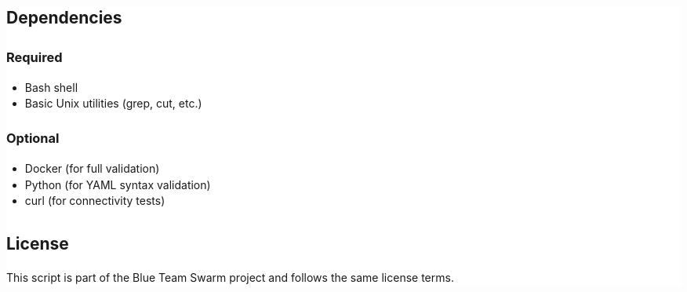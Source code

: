 ## Dependencies

### Required
- Bash shell
- Basic Unix utilities (grep, cut, etc.)

### Optional
- Docker (for full validation)
- Python (for YAML syntax validation)
- curl (for connectivity tests)

## License

This script is part of the Blue Team Swarm project and follows the same license terms.